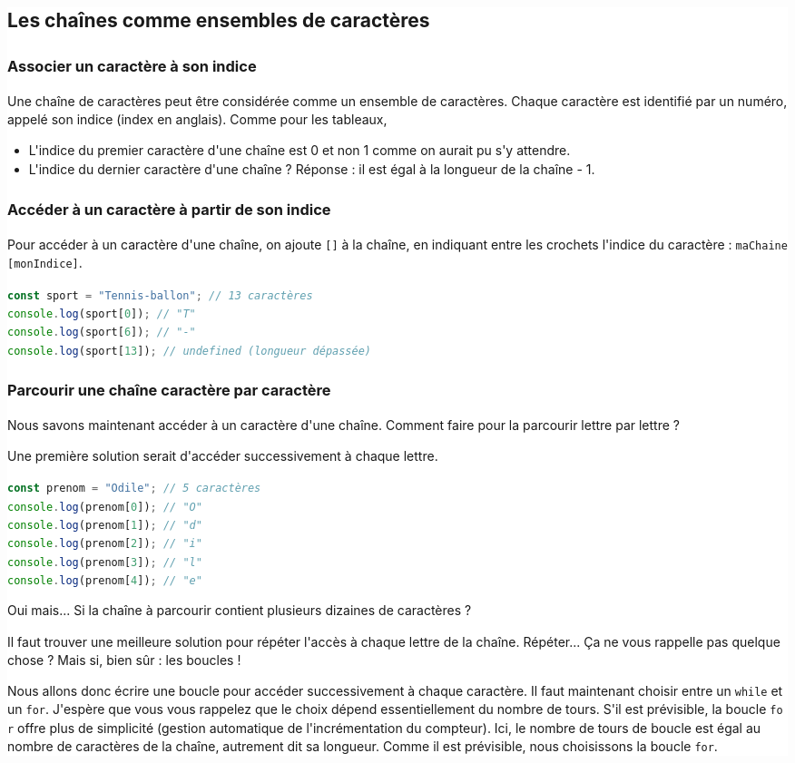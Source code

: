 Les chaînes comme ensembles de caractères
-----------------------------------------

### Associer un caractère à son indice

Une chaîne de caractères peut être considérée comme un ensemble de
caractères. Chaque caractère est identifié par un numéro, appelé son
indice (index en anglais). Comme pour les tableaux,

-   L'indice du premier caractère d'une chaîne est 0 et non 1 comme on
    aurait pu s'y attendre.
-   L'indice du dernier caractère d'une chaîne ? Réponse : il est égal à
    la longueur de la chaîne - 1.

### Accéder à un caractère à partir de son indice

Pour accéder à un caractère d'une chaîne, on ajoute `[]` à la chaîne, en
indiquant entre les crochets l'indice du caractère :
`maChaine[monIndice]`.

``` js
const sport = "Tennis-ballon"; // 13 caractères
console.log(sport[0]); // "T"
console.log(sport[6]); // "-"
console.log(sport[13]); // undefined (longueur dépassée)
```

### Parcourir une chaîne caractère par caractère

Nous savons maintenant accéder à un caractère d'une chaîne. Comment
faire pour la parcourir lettre par lettre ?

Une première solution serait d'accéder successivement à chaque lettre.

``` js
const prenom = "Odile"; // 5 caractères
console.log(prenom[0]); // "O"
console.log(prenom[1]); // "d"
console.log(prenom[2]); // "i"
console.log(prenom[3]); // "l"
console.log(prenom[4]); // "e"
```

Oui mais... Si la chaîne à parcourir contient plusieurs dizaines de
caractères ?

Il faut trouver une meilleure solution pour répéter l'accès à chaque
lettre de la chaîne. Répéter... Ça ne vous rappelle pas quelque chose ?
Mais si, bien sûr : les boucles !

Nous allons donc écrire une boucle pour accéder successivement à chaque
caractère. Il faut maintenant choisir entre un `while` et un `for`.
J'espère que vous vous rappelez que le choix dépend essentiellement du
nombre de tours. S'il est prévisible, la boucle `for` offre plus de
simplicité (gestion automatique de l'incrémentation du compteur). Ici,
le nombre de tours de boucle est égal au nombre de caractères de la
chaîne, autrement dit sa longueur. Comme il est prévisible, nous
choisissons la boucle `for`.
